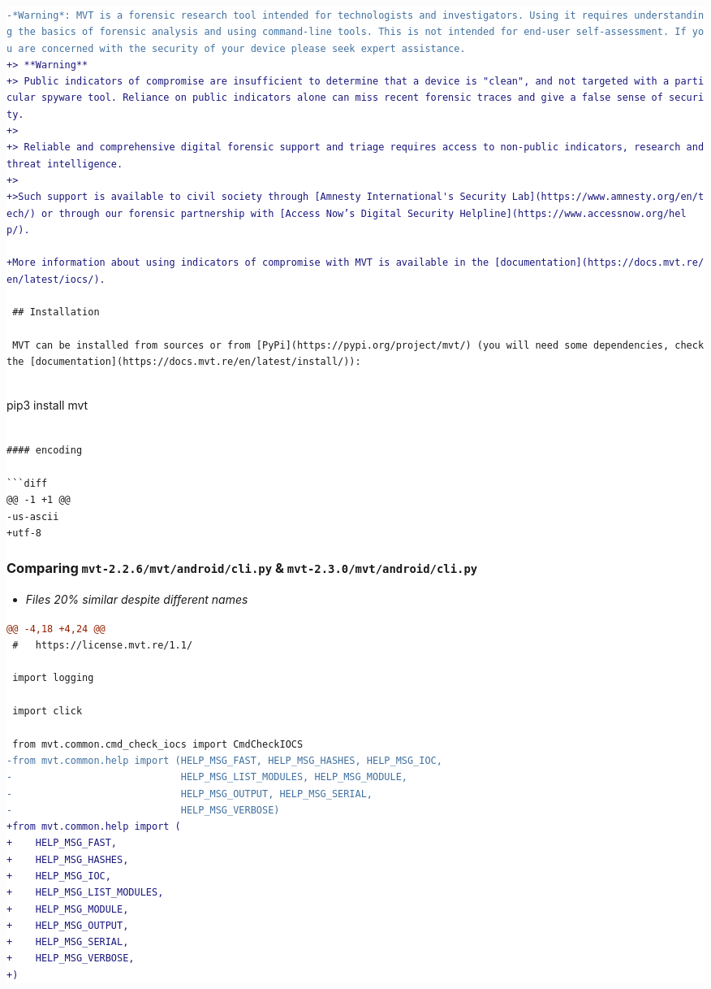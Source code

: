 ```diff
-*Warning*: MVT is a forensic research tool intended for technologists and investigators. Using it requires understanding the basics of forensic analysis and using command-line tools. This is not intended for end-user self-assessment. If you are concerned with the security of your device please seek expert assistance.
+> **Warning**
+> Public indicators of compromise are insufficient to determine that a device is "clean", and not targeted with a particular spyware tool. Reliance on public indicators alone can miss recent forensic traces and give a false sense of security.
+>
+> Reliable and comprehensive digital forensic support and triage requires access to non-public indicators, research and threat intelligence.
+>
+>Such support is available to civil society through [Amnesty International's Security Lab](https://www.amnesty.org/en/tech/) or through our forensic partnership with [Access Now’s Digital Security Helpline](https://www.accessnow.org/help/).
 
+More information about using indicators of compromise with MVT is available in the [documentation](https://docs.mvt.re/en/latest/iocs/).
 
 ## Installation
 
 MVT can be installed from sources or from [PyPi](https://pypi.org/project/mvt/) (you will need some dependencies, check the [documentation](https://docs.mvt.re/en/latest/install/)):
 
 ```
 pip3 install mvt
```

#### encoding

```diff
@@ -1 +1 @@
-us-ascii
+utf-8
```

### Comparing `mvt-2.2.6/mvt/android/cli.py` & `mvt-2.3.0/mvt/android/cli.py`

 * *Files 20% similar despite different names*

```diff
@@ -4,18 +4,24 @@
 #   https://license.mvt.re/1.1/
 
 import logging
 
 import click
 
 from mvt.common.cmd_check_iocs import CmdCheckIOCS
-from mvt.common.help import (HELP_MSG_FAST, HELP_MSG_HASHES, HELP_MSG_IOC,
-                             HELP_MSG_LIST_MODULES, HELP_MSG_MODULE,
-                             HELP_MSG_OUTPUT, HELP_MSG_SERIAL,
-                             HELP_MSG_VERBOSE)
+from mvt.common.help import (
+    HELP_MSG_FAST,
+    HELP_MSG_HASHES,
+    HELP_MSG_IOC,
+    HELP_MSG_LIST_MODULES,
+    HELP_MSG_MODULE,
+    HELP_MSG_OUTPUT,
+    HELP_MSG_SERIAL,
+    HELP_MSG_VERBOSE,
+)
```